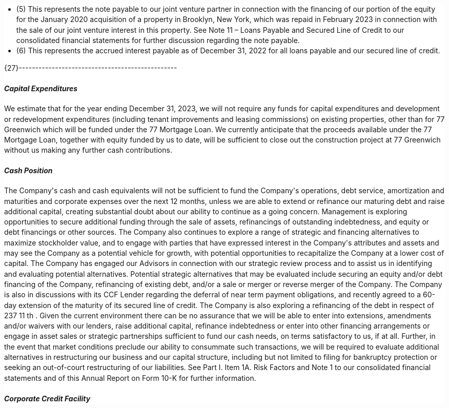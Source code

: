 - (5) This represents the note payable to our joint venture partner in connection with the financing of our portion of the equity for the January 2020 acquisition of a property in Brooklyn, New York, which was repaid in February 2023 in connection with the sale of our joint venture interest in this property. See Note 11 – Loans Payable and Secured Line of Credit to our consolidated financial statements for further discussion regarding the note payable.
- (6) This represents the accrued interest payable as of December 31, 2022 for all loans payable and our secured line of credit.

{27}------------------------------------------------

#### *Capital Expenditures*

We estimate that for the year ending December 31, 2023, we will not require any funds for capital expenditures and development or redevelopment expenditures (including tenant improvements and leasing commissions) on existing properties, other than for 77 Greenwich which will be funded under the 77 Mortgage Loan. We currently anticipate that the proceeds available under the 77 Mortgage Loan, together with equity funded by us to date, will be sufficient to close out the construction project at 77 Greenwich without us making any further cash contributions.

#### *Cash Position*

The Company's cash and cash equivalents will not be sufficient to fund the Company's operations, debt service, amortization and maturities and corporate expenses over the next 12 months, unless we are able to extend or refinance our maturing debt and raise additional capital, creating substantial doubt about our ability to continue as a going concern. Management is exploring opportunities to secure additional funding through the sale of assets, refinancings of outstanding indebtedness, and equity or debt financings or other sources. The Company also continues to explore a range of strategic and financing alternatives to maximize stockholder value, and to engage with parties that have expressed interest in the Company's attributes and assets and may see the Company as a potential vehicle for growth, with potential opportunities to recapitalize the Company at a lower cost of capital. The Company has engaged our Advisors in connection with our strategic review process and to assist us in identifying and evaluating potential alternatives. Potential strategic alternatives that may be evaluated include securing an equity and/or debt financing of the Company, refinancing of existing debt, and/or a sale or merger or reverse merger of the Company. The Company is also in discussions with its CCF Lender regarding the deferral of near term payment obligations, and recently agreed to a 60-day extension of the maturity of its secured line of credit. The Company is also exploring a refinancing of the debt in respect of 237 11 th . Given the current environment there can be no assurance that we will be able to enter into extensions, amendments and/or waivers with our lenders, raise additional capital, refinance indebtedness or enter into other financing arrangements or engage in asset sales or strategic partnerships sufficient to fund our cash needs, on terms satisfactory to us, if at all. Further, in the event that market conditions preclude our ability to consummate such transactions, we will be required to evaluate additional alternatives in restructuring our business and our capital structure, including but not limited to filing for bankruptcy protection or seeking an out-of-court restructuring of our liabilities. See Part I. Item 1A. Risk Factors and Note 1 to our consolidated financial statements and of this Annual Report on Form 10-K for further information.

#### *Corporate Credit Facility*
